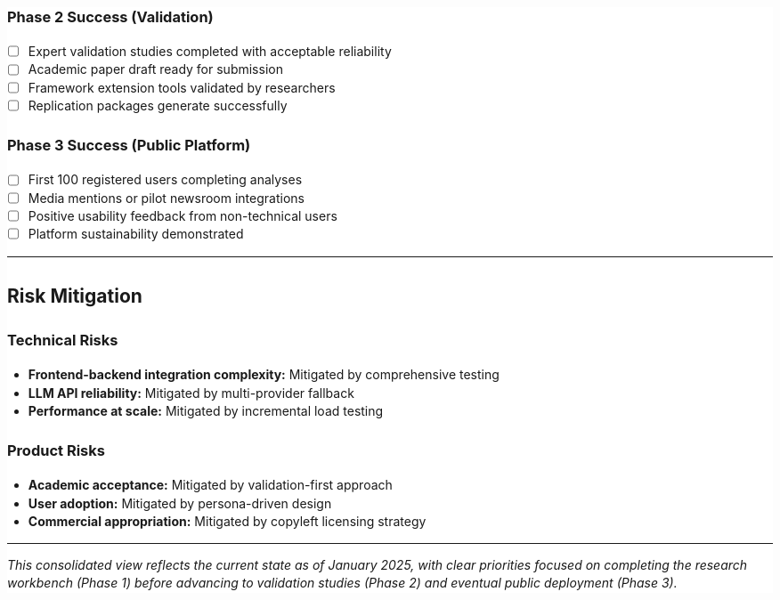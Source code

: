 ### Phase 2 Success (Validation)
- [ ] Expert validation studies completed with acceptable reliability
- [ ] Academic paper draft ready for submission
- [ ] Framework extension tools validated by researchers
- [ ] Replication packages generate successfully

### Phase 3 Success (Public Platform)  
- [ ] First 100 registered users completing analyses
- [ ] Media mentions or pilot newsroom integrations
- [ ] Positive usability feedback from non-technical users
- [ ] Platform sustainability demonstrated

---

## Risk Mitigation

### Technical Risks
- **Frontend-backend integration complexity:** Mitigated by comprehensive testing
- **LLM API reliability:** Mitigated by multi-provider fallback
- **Performance at scale:** Mitigated by incremental load testing

### Product Risks
- **Academic acceptance:** Mitigated by validation-first approach
- **User adoption:** Mitigated by persona-driven design
- **Commercial appropriation:** Mitigated by copyleft licensing strategy

---

*This consolidated view reflects the current state as of January 2025, with clear priorities focused on completing the research workbench (Phase 1) before advancing to validation studies (Phase 2) and eventual public deployment (Phase 3).* 